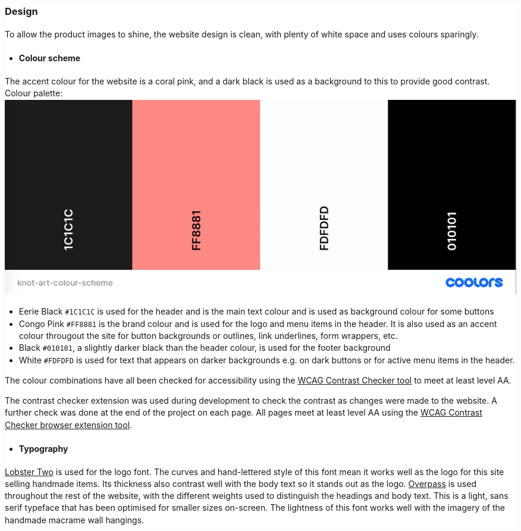 ### Design
To allow the product images to shine, the website design is clean, with plenty of white space and uses colours sparingly.
- #### Colour scheme
The accent colour for the website is a coral pink, and a dark black is used as a background to this to provide good contrast. 
Colour palette:
![website colour scheme](docs/colour-scheme.png)
- Eerie Black `#1C1C1C` is used for the header and is the main text colour and is used as background colour for some buttons 
- Congo Pink `#FF8881` is the brand colour and is used for the logo and menu items in the header. It is also used as an accent colour througout the site for button backgrounds or outlines, link underlines, form wrappers, etc.
- Black `#010101`, a slightly darker black than the header colour, is used for the footer background
- White `#FDFDFD` is used for text that appears on darker backgrounds e.g. on dark buttons or for active menu items in the header.

The colour combinations have all been checked for accessibility using the [WCAG Contrast Checker tool](https://chrome.google.com/webstore/detail/wcag-color-contrast-check/plnahcmalebffmaghcpcmpaciebdhgdf?hl=en) to meet at least level AA. 

The contrast checker extension was used during development to check the contrast as changes were made to the website. A further check was done at the end of the project on each page. All pages meet at least level AA using the [WCAG Contrast Checker browser extension tool](https://chrome.google.com/webstore/detail/wcag-color-contrast-check/plnahcmalebffmaghcpcmpaciebdhgdf?hl=en).

- #### Typography
[Lobster Two](https://fonts.google.com/specimen/Lobster+Two) is used for the logo font. The curves and hand-lettered style of this font mean it works well as the logo for this site selling handmade items. Its thickness also contrast well with the body text so it stands out as the logo. [Overpass](https://fonts.google.com/specimen/Overpass) is used throughout the rest of the website, with the different weights used to distinguish the headings and body text. This is a light, sans serif typeface that has been optimised for smaller sizes on-screen. The lightness of this font works well with the imagery of the handmade macrame wall hangings. 
